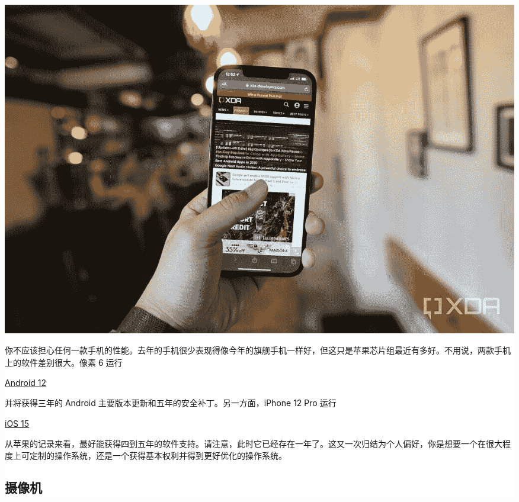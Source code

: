 ![The iPhone 12 Pro Max is a big phone with boxy corners.](img/3935da6bff342192cc7a7404575543c1.png)

你不应该担心任何一款手机的性能。去年的手机很少表现得像今年的旗舰手机一样好，但这只是苹果芯片组最近有多好。不用说，两款手机上的软件差别很大。像素 6 运行

[Android 12](https://www.xda-developers.com/android-12/)

并将获得三年的 Android 主要版本更新和五年的安全补丁。另一方面，iPhone 12 Pro 运行

[iOS 15](https://www.xda-developers.com/ios-15/)

从苹果的记录来看，最好能获得四到五年的软件支持。请注意，此时它已经存在一年了。这又一次归结为个人偏好，你是想要一个在很大程度上可定制的操作系统，还是一个获得基本权利并得到更好优化的操作系统。

## 摄像机
